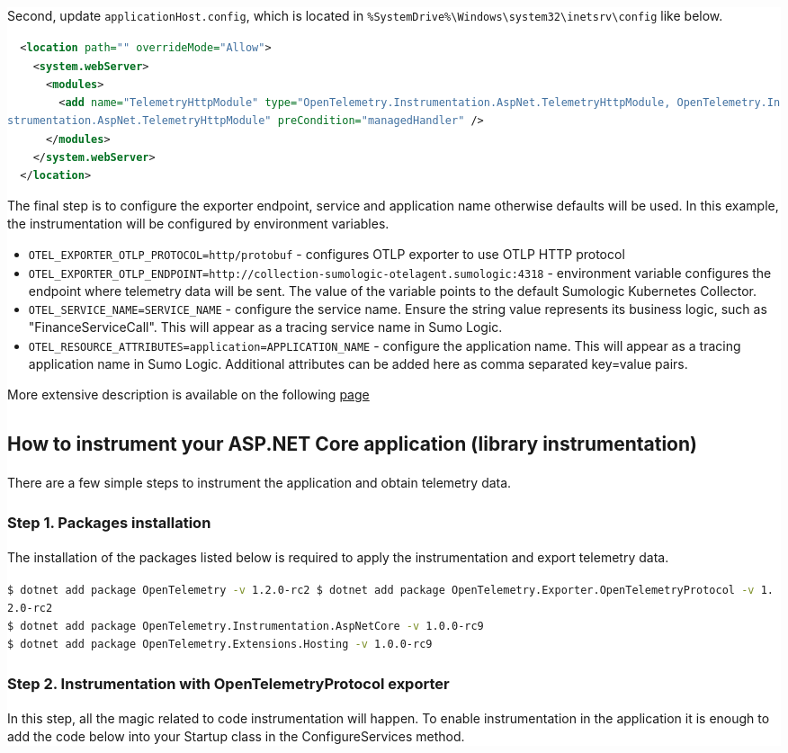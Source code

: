 Second, update `applicationHost.config`, which is located in `%SystemDrive%\Windows\system32\inetsrv\config` like below.

```xml
  <location path="" overrideMode="Allow">
    <system.webServer>
      <modules>
        <add name="TelemetryHttpModule" type="OpenTelemetry.Instrumentation.AspNet.TelemetryHttpModule, OpenTelemetry.Instrumentation.AspNet.TelemetryHttpModule" preCondition="managedHandler" />
      </modules>
    </system.webServer>
  </location>
```

The final step is to configure the exporter endpoint, service and application name otherwise defaults will be used. In this example, the instrumentation will be configured by environment variables.

* `OTEL_EXPORTER_OTLP_PROTOCOL=http/protobuf` - configures OTLP exporter to use OTLP HTTP protocol
* `OTEL_EXPORTER_OTLP_ENDPOINT=http://collection-sumologic-otelagent.sumologic:4318` - environment variable configures the endpoint where telemetry data will be sent. The value of the variable points to the default Sumologic Kubernetes Collector.
* `OTEL_SERVICE_NAME=SERVICE_NAME` - configure the service name. Ensure the string value represents its business logic, such as "FinanceServiceCall". This will appear as a tracing service name in Sumo Logic.
* `OTEL_RESOURCE_ATTRIBUTES=application=APPLICATION_NAME` - configure the application name. This will appear as a tracing application name in Sumo Logic. Additional attributes can be added here as comma separated key=value pairs.

More extensive description is available on the following [page](https://github.com/open-telemetry/opentelemetry-dotnet-instrumentation/blob/main/docs/iis-instrumentation.md)

## How to instrument your ASP.NET Core application (library instrumentation)

There are a few simple steps to instrument the application and obtain telemetry data.

### Step 1. Packages installation

The installation of the packages listed below is required to apply the instrumentation and export telemetry data.

```bash
$ dotnet add package OpenTelemetry -v 1.2.0-rc2 $ dotnet add package OpenTelemetry.Exporter.OpenTelemetryProtocol -v 1.2.0-rc2
$ dotnet add package OpenTelemetry.Instrumentation.AspNetCore -v 1.0.0-rc9
$ dotnet add package OpenTelemetry.Extensions.Hosting -v 1.0.0-rc9
```

### Step 2. Instrumentation with OpenTelemetryProtocol exporter

In this step, all the magic related to code instrumentation will happen. To enable instrumentation in the application it is enough to add the code below into your Startup class in the ConfigureServices method.

